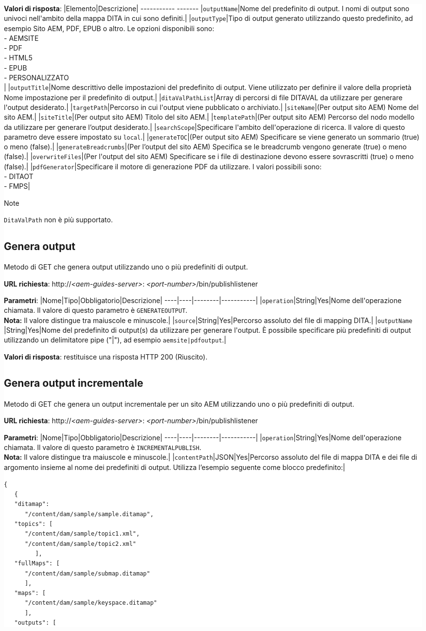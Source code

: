 **Valori di risposta**: |Elemento|Descrizione| ----------- ------- |`outputName`|Nome del predefinito di output. I nomi di output sono univoci nell&#39;ambito della mappa DITA in cui sono definiti.| |`outputType`|Tipo di output generato utilizzando questo predefinito, ad esempio Sito AEM, PDF, EPUB o altro. Le opzioni disponibili sono:<br>- AEMSITE <br>- PDF <br>- HTML5 <br>- EPUB <br>- PERSONALIZZATO <br>| |`outputTitle`|Nome descrittivo delle impostazioni del predefinito di output. Viene utilizzato per definire il valore della proprietà Nome impostazione per il predefinito di output.| |`ditaValPathList`|Array di percorsi di file DITAVAL da utilizzare per generare l&#39;output desiderato.| |`targetPath`|Percorso in cui l&#39;output viene pubblicato o archiviato.| |`siteName`|\(Per output sito AEM\) Nome del sito AEM.| |`siteTitle`|\(Per output sito AEM\) Titolo del sito AEM.| |`templatePath`|\(Per output sito AEM\) Percorso del nodo modello da utilizzare per generare l’output desiderato.| |`searchScope`|Specificare l&#39;ambito dell&#39;operazione di ricerca. Il valore di questo parametro deve essere impostato su `local`.| |`generateTOC`|\(Per output sito AEM\) Specificare se viene generato un sommario \(true\) o meno \(false\).| |`generateBreadcrumbs`|\(Per l’output del sito AEM\) Specifica se le breadcrumb vengono generate \(true\) o meno \(false\).| |`overwriteFiles`|\(Per l&#39;output del sito AEM\) Specificare se i file di destinazione devono essere sovrascritti \(true\) o meno \(false\).| |`pdfGenerator`|Specificare il motore di generazione PDF da utilizzare. I valori possibili sono:<br>- DITAOT <br>- FMPS|

>[!NOTE]
>
> `DitaValPath` non è più supportato.

## Genera output

Metodo di GET che genera output utilizzando uno o più predefiniti di output.

**URL richiesta**: http://*&lt;aem-guides-server>*: *&lt;port-number>*/bin/publishlistener

**Parametri**: |Nome|Tipo|Obbligatorio|Descrizione| ----|----|--------|-----------| |`operation`|String|Yes|Nome dell&#39;operazione chiamata. Il valore di questo parametro è `GENERATEOUTPUT`.<br> **Nota:** Il valore distingue tra maiuscole e minuscole.| |`source`|String|Yes|Percorso assoluto del file di mapping DITA.| |`outputName`|String|Yes|Nome del predefinito di output\(s\) da utilizzare per generare l&#39;output. È possibile specificare più predefiniti di output utilizzando un delimitatore pipe \(&quot;\|&quot;\), ad esempio `aemsite|pdfoutput`.|

**Valori di risposta**: restituisce una risposta HTTP 200 \(Riuscito\).

## Genera output incrementale

Metodo di GET che genera un output incrementale per un sito AEM utilizzando uno o più predefiniti di output.

**URL richiesta**: http://*&lt;aem-guides-server>*: *&lt;port-number>*/bin/publishlistener

**Parametri**: |Nome|Tipo|Obbligatorio|Descrizione| ----|----|--------|-----------| |`operation`|String|Yes|Nome dell&#39;operazione chiamata. Il valore di questo parametro è `INCREMENTALPUBLISH`. <br>**Nota:** Il valore distingue tra maiuscole e minuscole.| |`contentPath`|JSON|Yes|Percorso assoluto del file di mappa DITA e dei file di argomento insieme al nome dei predefiniti di output. Utilizza l’esempio seguente come blocco predefinito:|

```XML
{
   {   
   "ditamap": 
      "/content/dam/sample/sample.ditamap",   
   "topics": [     
      "/content/dam/sample/topic1.xml",     
      "/content/dam/sample/topic2.xml"   
         ],   
   "fullMaps": [     
      "/content/dam/sample/submap.ditamap"   
      ],   
   "maps": [     
      "/content/dam/sample/keyspace.ditamap"   
      ],   
   "outputs": [     
```